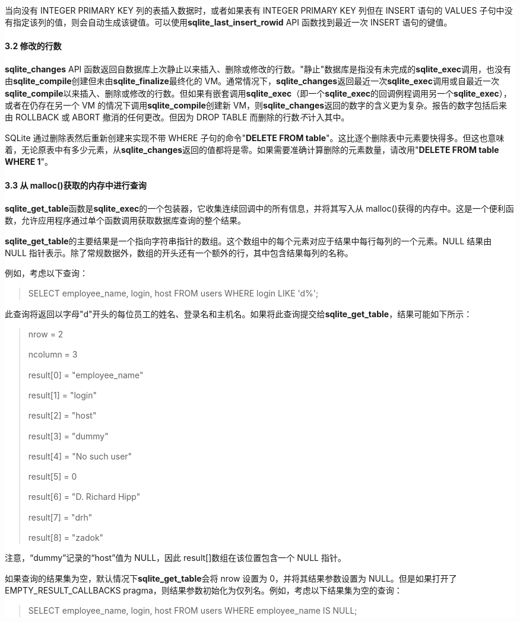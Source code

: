 当向没有 INTEGER PRIMARY KEY 列的表插入数据时，或者如果表有 INTEGER PRIMARY KEY 列但在 INSERT 语句的 VALUES 子句中没有指定该列的值，则会自动生成该键值。可以使用**sqlite_last_insert_rowid** API 函数找到最近一次 INSERT 语句的键值。

#### 3.2 修改的行数

**sqlite_changes** API 函数返回自数据库上次静止以来插入、删除或修改的行数。"静止"数据库是指没有未完成的**sqlite_exec**调用，也没有由**sqlite_compile**创建但未由**sqlite_finalize**最终化的 VM。通常情况下，**sqlite_changes**返回最近一次**sqlite_exec**调用或自最近一次**sqlite_compile**以来插入、删除或修改的行数。但如果有嵌套调用**sqlite_exec**（即一个**sqlite_exec**的回调例程调用另一个**sqlite_exec**），或者在仍存在另一个 VM 的情况下调用**sqlite_compile**创建新 VM，则**sqlite_changes**返回的数字的含义更为复杂。报告的数字包括后来由 ROLLBACK 或 ABORT 撤消的任何更改。但因为 DROP TABLE 而删除的行数*不*计入其中。

SQLite 通过删除表然后重新创建来实现不带 WHERE 子句的命令"**DELETE FROM table**"。这比逐个删除表中元素要快得多。但这也意味着，无论原表中有多少元素，从**sqlite_changes**返回的值都将是零。如果需要准确计算删除的元素数量，请改用"**DELETE FROM table WHERE 1**"。

#### 3.3 从 malloc()获取的内存中进行查询

**sqlite_get_table**函数是**sqlite_exec**的一个包装器，它收集连续回调中的所有信息，并将其写入从 malloc()获得的内存中。这是一个便利函数，允许应用程序通过单个函数调用获取数据库查询的整个结果。

**sqlite_get_table**的主要结果是一个指向字符串指针的数组。这个数组中的每个元素对应于结果中每行每列的一个元素。NULL 结果由 NULL 指针表示。除了常规数据外，数组的开头还有一个额外的行，其中包含结果每列的名称。

例如，考虑以下查询：

> SELECT employee_name, login, host FROM users WHERE login LIKE 'd%';

此查询将返回以字母"d"开头的每位员工的姓名、登录名和主机名。如果将此查询提交给**sqlite_get_table**，结果可能如下所示：

> nrow = 2
> 
> ncolumn = 3
> 
> result[0] = "employee_name"
> 
> result[1] = "login"
> 
> result[2] = "host"
> 
> result[3] = "dummy"
> 
> result[4] = "No such user"
> 
> result[5] = 0
> 
> result[6] = "D. Richard Hipp"
> 
> result[7] = "drh"
> 
> result[8] = "zadok"

注意，“dummy”记录的“host”值为 NULL，因此 result[]数组在该位置包含一个 NULL 指针。

如果查询的结果集为空，默认情况下**sqlite_get_table**会将 nrow 设置为 0，并将其结果参数设置为 NULL。但是如果打开了 EMPTY_RESULT_CALLBACKS pragma，则结果参数初始化为仅列名。例如，考虑以下结果集为空的查询：

> SELECT employee_name, login, host FROM users WHERE employee_name IS NULL;
